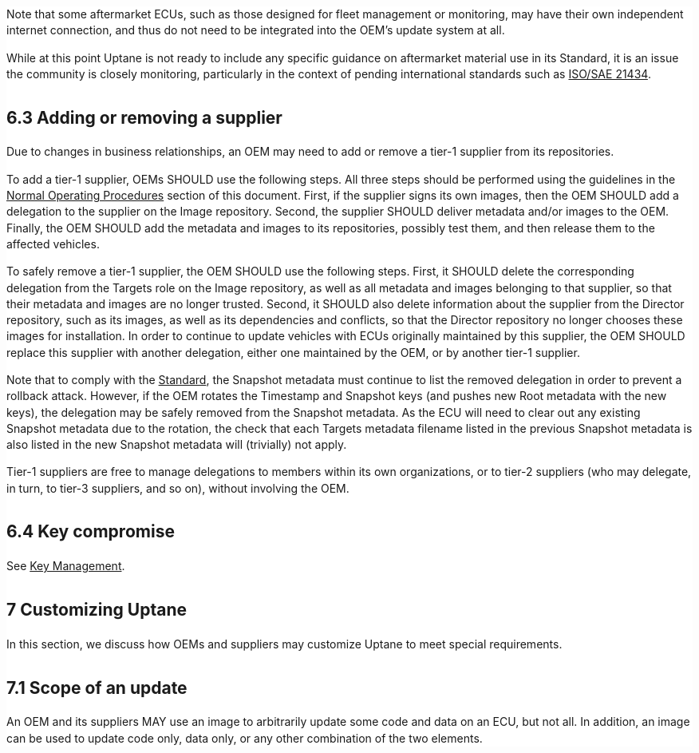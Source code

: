 Note that some aftermarket ECUs, such as those designed for fleet management or monitoring, may have their own independent internet connection, and thus do not need to be integrated into the OEM’s update system at all.

While at this point Uptane is not ready to include any specific guidance on aftermarket material use in its Standard, it is an issue the community is closely monitoring, particularly in the context of pending international standards such as [ISO/SAE 21434](https://www.iso.org/standard/70918.html).

## 6.3 Adding or removing a supplier

Due to changes in business relationships, an OEM may need to add or remove a tier-1 supplier from its repositories.

To add a tier-1 supplier, OEMs SHOULD use the following steps. All three steps should be performed using the guidelines in the [Normal Operating Procedures](#5-normal-operating-procedures) section of this document. First, if the supplier signs its own images, then the OEM SHOULD add a delegation to the supplier on the Image repository. Second, the supplier SHOULD deliver metadata and/or images to the OEM. Finally, the OEM SHOULD add the metadata and images to its repositories, possibly test them, and then release them to the affected vehicles.

To safely remove a tier-1 supplier, the OEM SHOULD use the following steps. First, it SHOULD delete the corresponding delegation from the Targets role on the Image repository, as well as all metadata and images belonging to that supplier, so that their metadata and images are no longer trusted. Second, it SHOULD also delete information about the supplier from the Director repository, such as its images, as well as its dependencies and conflicts, so that the Director repository no longer chooses these images for installation. In order to continue to update vehicles with ECUs originally maintained by this supplier, the OEM SHOULD replace this supplier with another delegation, either one maintained by the OEM, or by another tier-1 supplier.

Note that to comply with the [Standard](../standard/uptane-standard#5445-how-to-check-snapshot-metadata), the Snapshot metadata must continue to list the removed delegation in order to prevent a rollback attack. However, if the OEM rotates the Timestamp and Snapshot keys (and pushes new Root metadata with the new keys), the delegation may be safely removed from the Snapshot metadata. As the ECU will need to clear out any existing Snapshot metadata due to the rotation, the check that each Targets metadata filename listed in the previous Snapshot metadata is also listed in the new Snapshot metadata will (trivially) not apply.

Tier-1 suppliers are free to manage delegations to members within its own organizations, or to tier-2 suppliers (who may delegate, in turn, to tier-3 suppliers, and so on), without involving the OEM.

## 6.4 Key compromise

See [Key Management](#4-managing-signing-keys-and-metadata-expiration).

## 7 Customizing Uptane

In this section, we discuss how OEMs and suppliers may customize Uptane to meet special requirements.

## 7.1 Scope of an update

An OEM and its suppliers MAY use an image to arbitrarily update some code and data on an ECU, but not all. In addition, an image can be used to update code only, data only, or any other combination of the two elements.
